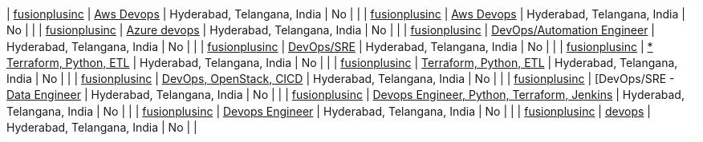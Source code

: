 | [fusionplusinc](https://fusionplusinc.com/)                  | [Aws Devops](https://www1.jobdiva.com/portal/?a=dfjdnwjxlq3k64wkjisqi3xp3v74ey0906r8q5u8cbf0rll5pipkibzvsm36smgd&jobid=21190857#/jobs/21190857?compid=0&SearchString=&StatesString=&id=21190857&source=linkedin.com)                                                                                                                                                | Hyderabad, Telangana, India       | No                  |        |
| [fusionplusinc](https://fusionplusinc.com/)                  | [Aws Devops](https://www1.jobdiva.com/portal/?a=dfjdnwjxlq3k64wkjisqi3xp3v74ey0906r8q5u8cbf0rll5pipkibzvsm36smgd&jobid=21204085#/jobs/21204085?compid=0&SearchString=&StatesString=&id=21204085&source=linkedin.com)                                                                                                                                                | Hyderabad, Telangana, India       | No                  |        |
| [fusionplusinc](https://fusionplusinc.com/)                  | [Azure devops](https://www1.jobdiva.com/portal/?a=dfjdnwjxlq3k64wkjisqi3xp3v74ey0906r8q5u8cbf0rll5pipkibzvsm36smgd&jobid=21353359#/jobs/21353359?compid=0&SearchString=&StatesString=&id=21353359&source=linkedin.com)                                                                                                                                              | Hyderabad, Telangana, India       | No                  |        |
| [fusionplusinc](https://fusionplusinc.com/)                  | [DevOps/Automation Engineer](https://www1.jobdiva.com/portal/?a=dfjdnwjxlq3k64wkjisqi3xp3v74ey0906r8q5u8cbf0rll5pipkibzvsm36smgd&jobid=21409194#/jobs/21409194?compid=0&SearchString=&StatesString=&id=21409194&source=linkedin.com)                                                                                                                                | Hyderabad, Telangana, India       | No                  |        |
| [fusionplusinc](https://fusionplusinc.com/)                  | [DevOps/SRE](https://www1.jobdiva.com/portal/?a=dfjdnwjxlq3k64wkjisqi3xp3v74ey0906r8q5u8cbf0rll5pipkibzvsm36smgd&jobid=21571380#/jobs/21571380?compid=0&SearchString=&StatesString=&id=21571380&source=linkedin.com)                                                                                                                                                | Hyderabad, Telangana, India       | No                  |        |
| [fusionplusinc](https://fusionplusinc.com/)                  | [\* Terraform, Python, ETL](https://www1.jobdiva.com/portal/?a=dfjdnwjxlq3k64wkjisqi3xp3v74ey0906r8q5u8cbf0rll5pipkibzvsm36smgd&jobid=21681160#/jobs/21681160?compid=0&SearchString=&StatesString=&id=21681160&source=linkedin.com)                                                                                                                                 | Hyderabad, Telangana, India       | No                  |        |
| [fusionplusinc](https://fusionplusinc.com/)                  | [Terraform, Python, ETL](https://www1.jobdiva.com/portal/?a=dfjdnwjxlq3k64wkjisqi3xp3v74ey0906r8q5u8cbf0rll5pipkibzvsm36smgd&jobid=21684525#/jobs/21684525?compid=0&SearchString=&StatesString=&id=21684525&source=linkedin.com)                                                                                                                                    | Hyderabad, Telangana, India       | No                  |        |
| [fusionplusinc](https://fusionplusinc.com/)                  | [DevOps, OpenStack, CICD](https://www1.jobdiva.com/portal/?a=dfjdnwjxlq3k64wkjisqi3xp3v74ey0906r8q5u8cbf0rll5pipkibzvsm36smgd&jobid=21721955#/jobs/21721955?compid=0&SearchString=&StatesString=&id=21721955&source=linkedin.com)                                                                                                                                   | Hyderabad, Telangana, India       | No                  |        |
| [fusionplusinc](https://fusionplusinc.com/)                  | [DevOps/SRE - [Data Engineer](https://www1.jobdiva.com/portal/?a=dfjdnwjxlq3k64wkjisqi3xp3v74ey0906r8q5u8cbf0rll5pipkibzvsm36smgd&jobid=21736261#/jobs/21736261?compid=0&SearchString=&StatesString=&id=21736261&source=linkedin.com)                                                                                                                               | Hyderabad, Telangana, India       | No                  |        |
| [fusionplusinc](https://fusionplusinc.com/)                  | [Devops Engineer, Python, Terraform, Jenkins](https://www1.jobdiva.com/portal/?a=dfjdnwjxlq3k64wkjisqi3xp3v74ey0906r8q5u8cbf0rll5pipkibzvsm36smgd&jobid=22045863#/jobs/22045863?compid=0&SearchString=&StatesString=&id=22045863&source=linkedin.com)                                                                                                               | Hyderabad, Telangana, India       | No                  |        |
| [fusionplusinc](https://fusionplusinc.com/)                  | [Devops Engineer](https://www1.jobdiva.com/portal/?a=dfjdnwjxlq3k64wkjisqi3xp3v74ey0906r8q5u8cbf0rll5pipkibzvsm36smgd&jobid=22059399#/jobs/22059399?compid=0&SearchString=&StatesString=&id=22059399&source=linkedin.com)                                                                                                                                           | Hyderabad, Telangana, India       | No                  |        |
| [fusionplusinc](https://fusionplusinc.com/)                  | [devops](https://www1.jobdiva.com/portal/?a=dfjdnwjxlq3k64wkjisqi3xp3v74ey0906r8q5u8cbf0rll5pipkibzvsm36smgd&jobid=22197776#/jobs/22197776?compid=0&SearchString=&StatesString=&id=22197776&source=linkedin.com)                                                                                                                                                    | Hyderabad, Telangana, India       | No                  |        |